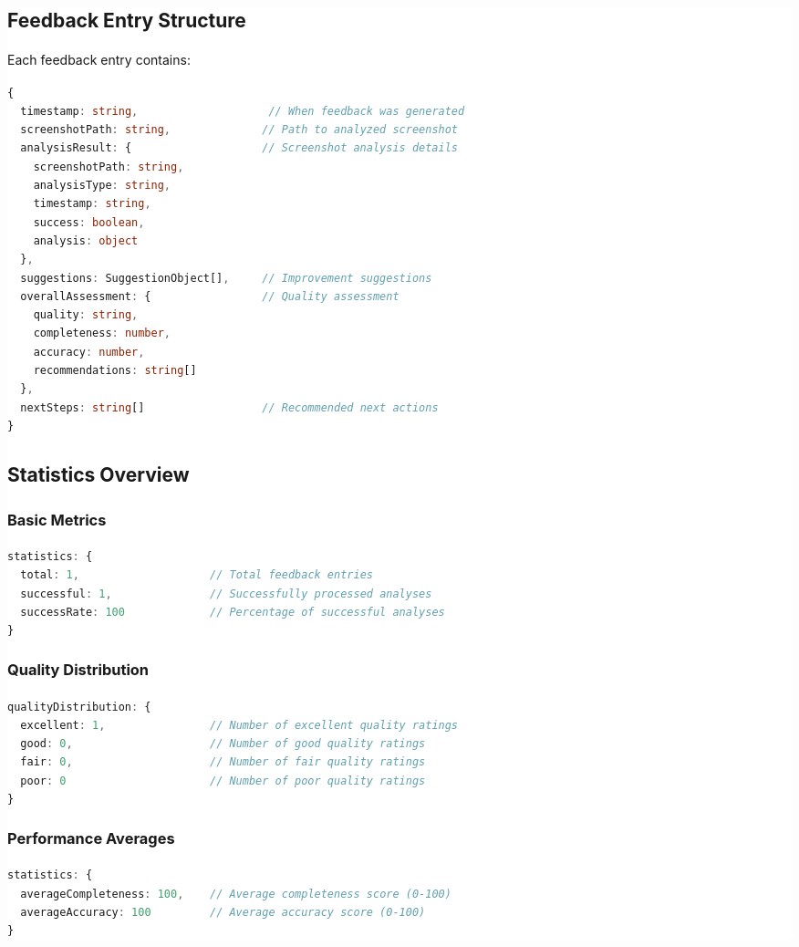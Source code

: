 ## Feedback Entry Structure

Each feedback entry contains:

```typescript
{
  timestamp: string,                    // When feedback was generated
  screenshotPath: string,              // Path to analyzed screenshot
  analysisResult: {                    // Screenshot analysis details
    screenshotPath: string,
    analysisType: string,
    timestamp: string,
    success: boolean,
    analysis: object
  },
  suggestions: SuggestionObject[],     // Improvement suggestions
  overallAssessment: {                 // Quality assessment
    quality: string,
    completeness: number,
    accuracy: number,
    recommendations: string[]
  },
  nextSteps: string[]                  // Recommended next actions
}
```

## Statistics Overview

### Basic Metrics
```typescript
statistics: {
  total: 1,                    // Total feedback entries
  successful: 1,               // Successfully processed analyses
  successRate: 100             // Percentage of successful analyses
}
```

### Quality Distribution
```typescript
qualityDistribution: {
  excellent: 1,                // Number of excellent quality ratings
  good: 0,                     // Number of good quality ratings
  fair: 0,                     // Number of fair quality ratings
  poor: 0                      // Number of poor quality ratings
}
```

### Performance Averages
```typescript
statistics: {
  averageCompleteness: 100,    // Average completeness score (0-100)
  averageAccuracy: 100         // Average accuracy score (0-100)
}
```
